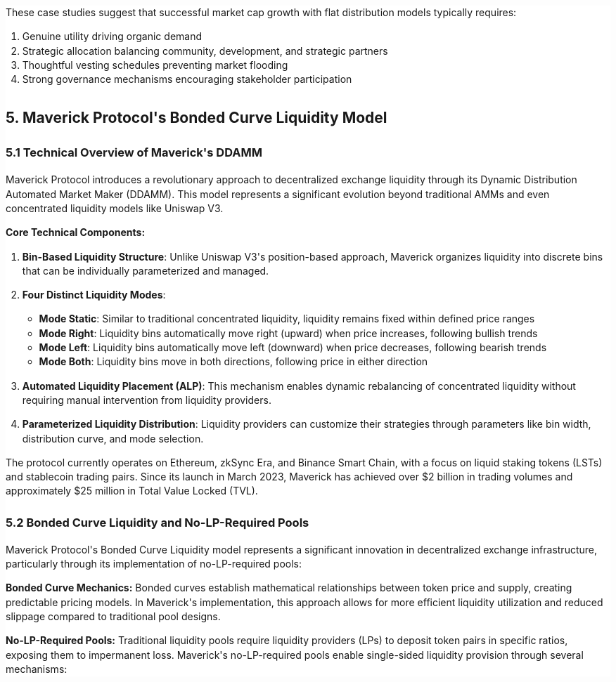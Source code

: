 These case studies suggest that successful market cap growth with flat distribution models typically requires:
1. Genuine utility driving organic demand
2. Strategic allocation balancing community, development, and strategic partners
3. Thoughtful vesting schedules preventing market flooding
4. Strong governance mechanisms encouraging stakeholder participation

## 5. Maverick Protocol's Bonded Curve Liquidity Model

### 5.1 Technical Overview of Maverick's DDAMM

Maverick Protocol introduces a revolutionary approach to decentralized exchange liquidity through its Dynamic Distribution Automated Market Maker (DDAMM). This model represents a significant evolution beyond traditional AMMs and even concentrated liquidity models like Uniswap V3.

**Core Technical Components:**

1. **Bin-Based Liquidity Structure**: Unlike Uniswap V3's position-based approach, Maverick organizes liquidity into discrete bins that can be individually parameterized and managed.

2. **Four Distinct Liquidity Modes**:
   - **Mode Static**: Similar to traditional concentrated liquidity, liquidity remains fixed within defined price ranges
   - **Mode Right**: Liquidity bins automatically move right (upward) when price increases, following bullish trends
   - **Mode Left**: Liquidity bins automatically move left (downward) when price decreases, following bearish trends
   - **Mode Both**: Liquidity bins move in both directions, following price in either direction

3. **Automated Liquidity Placement (ALP)**: This mechanism enables dynamic rebalancing of concentrated liquidity without requiring manual intervention from liquidity providers.

4. **Parameterized Liquidity Distribution**: Liquidity providers can customize their strategies through parameters like bin width, distribution curve, and mode selection.

The protocol currently operates on Ethereum, zkSync Era, and Binance Smart Chain, with a focus on liquid staking tokens (LSTs) and stablecoin trading pairs. Since its launch in March 2023, Maverick has achieved over $2 billion in trading volumes and approximately $25 million in Total Value Locked (TVL).

### 5.2 Bonded Curve Liquidity and No-LP-Required Pools

Maverick Protocol's Bonded Curve Liquidity model represents a significant innovation in decentralized exchange infrastructure, particularly through its implementation of no-LP-required pools:

**Bonded Curve Mechanics:**
Bonded curves establish mathematical relationships between token price and supply, creating predictable pricing models. In Maverick's implementation, this approach allows for more efficient liquidity utilization and reduced slippage compared to traditional pool designs.

**No-LP-Required Pools:**
Traditional liquidity pools require liquidity providers (LPs) to deposit token pairs in specific ratios, exposing them to impermanent loss. Maverick's no-LP-required pools enable single-sided liquidity provision through several mechanisms:
